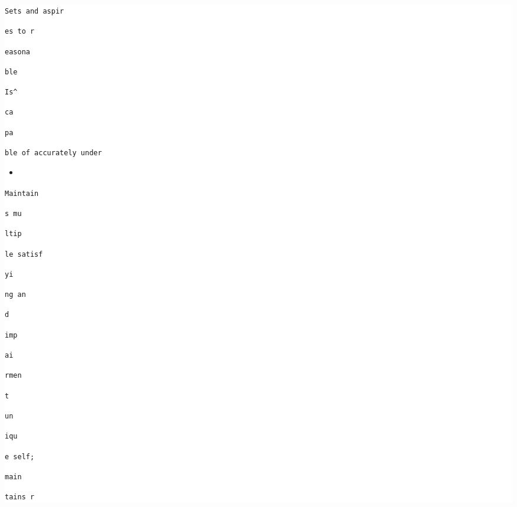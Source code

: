 ```
Sets and aspir
```
```
es to r
```
```
easona
```
```
ble
```
```
Is^
```
```
ca
```
```
pa
```
```
ble of accurately under
```
-

```
Maintain
```
```
s mu
```
```
ltip
```
```
le satisf
```
```
yi
```
```
ng an
```
```
d
```
```
imp
```
```
ai
```
```
rmen
```
```
t
```
```
un
```
```
iqu
```
```
e self;
```
```
main
```
```
tains r
```